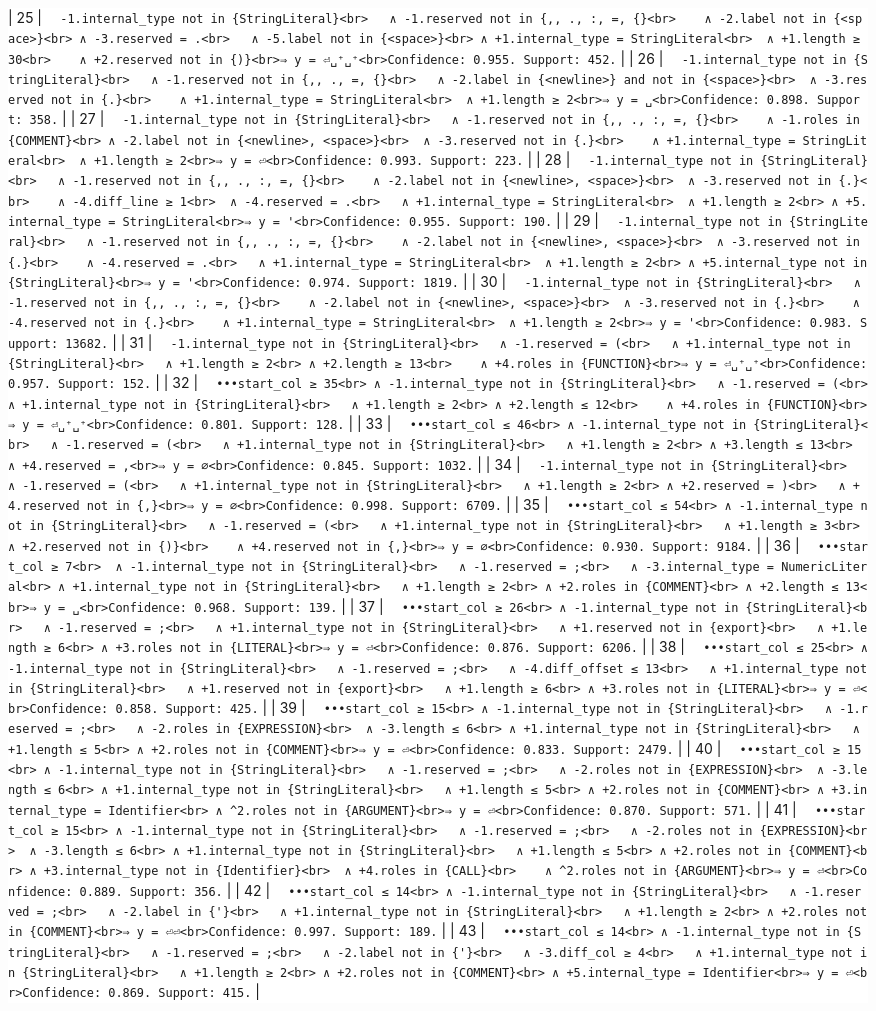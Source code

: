 | 25 | `  -1.internal_type not in {StringLiteral}<br>	∧ -1.reserved not in {,, ., :, =, {}<br>	∧ -2.label not in {<space>}<br>	∧ -3.reserved = .<br>	∧ -5.label not in {<space>}<br>	∧ +1.internal_type = StringLiteral<br>	∧ +1.length ≥ 30<br>	∧ +2.reserved not in {)}<br>⇒ y = ⏎␣⁺␣⁺<br>Confidence: 0.955. Support: 452.` |
| 26 | `  -1.internal_type not in {StringLiteral}<br>	∧ -1.reserved not in {,, ., =, {}<br>	∧ -2.label in {<newline>} and not in {<space>}<br>	∧ -3.reserved not in {.}<br>	∧ +1.internal_type = StringLiteral<br>	∧ +1.length ≥ 2<br>⇒ y = ␣<br>Confidence: 0.898. Support: 358.` |
| 27 | `  -1.internal_type not in {StringLiteral}<br>	∧ -1.reserved not in {,, ., :, =, {}<br>	∧ -1.roles in {COMMENT}<br>	∧ -2.label not in {<newline>, <space>}<br>	∧ -3.reserved not in {.}<br>	∧ +1.internal_type = StringLiteral<br>	∧ +1.length ≥ 2<br>⇒ y = ⏎<br>Confidence: 0.993. Support: 223.` |
| 28 | `  -1.internal_type not in {StringLiteral}<br>	∧ -1.reserved not in {,, ., :, =, {}<br>	∧ -2.label not in {<newline>, <space>}<br>	∧ -3.reserved not in {.}<br>	∧ -4.diff_line ≥ 1<br>	∧ -4.reserved = .<br>	∧ +1.internal_type = StringLiteral<br>	∧ +1.length ≥ 2<br>	∧ +5.internal_type = StringLiteral<br>⇒ y = '<br>Confidence: 0.955. Support: 190.` |
| 29 | `  -1.internal_type not in {StringLiteral}<br>	∧ -1.reserved not in {,, ., :, =, {}<br>	∧ -2.label not in {<newline>, <space>}<br>	∧ -3.reserved not in {.}<br>	∧ -4.reserved = .<br>	∧ +1.internal_type = StringLiteral<br>	∧ +1.length ≥ 2<br>	∧ +5.internal_type not in {StringLiteral}<br>⇒ y = '<br>Confidence: 0.974. Support: 1819.` |
| 30 | `  -1.internal_type not in {StringLiteral}<br>	∧ -1.reserved not in {,, ., :, =, {}<br>	∧ -2.label not in {<newline>, <space>}<br>	∧ -3.reserved not in {.}<br>	∧ -4.reserved not in {.}<br>	∧ +1.internal_type = StringLiteral<br>	∧ +1.length ≥ 2<br>⇒ y = '<br>Confidence: 0.983. Support: 13682.` |
| 31 | `  -1.internal_type not in {StringLiteral}<br>	∧ -1.reserved = (<br>	∧ +1.internal_type not in {StringLiteral}<br>	∧ +1.length ≥ 2<br>	∧ +2.length ≥ 13<br>	∧ +4.roles in {FUNCTION}<br>⇒ y = ⏎␣⁺␣⁺<br>Confidence: 0.957. Support: 152.` |
| 32 | `  •••start_col ≥ 35<br>	∧ -1.internal_type not in {StringLiteral}<br>	∧ -1.reserved = (<br>	∧ +1.internal_type not in {StringLiteral}<br>	∧ +1.length ≥ 2<br>	∧ +2.length ≤ 12<br>	∧ +4.roles in {FUNCTION}<br>⇒ y = ⏎␣⁺␣⁺<br>Confidence: 0.801. Support: 128.` |
| 33 | `  •••start_col ≤ 46<br>	∧ -1.internal_type not in {StringLiteral}<br>	∧ -1.reserved = (<br>	∧ +1.internal_type not in {StringLiteral}<br>	∧ +1.length ≥ 2<br>	∧ +3.length ≤ 13<br>	∧ +4.reserved = ,<br>⇒ y = ∅<br>Confidence: 0.845. Support: 1032.` |
| 34 | `  -1.internal_type not in {StringLiteral}<br>	∧ -1.reserved = (<br>	∧ +1.internal_type not in {StringLiteral}<br>	∧ +1.length ≥ 2<br>	∧ +2.reserved = )<br>	∧ +4.reserved not in {,}<br>⇒ y = ∅<br>Confidence: 0.998. Support: 6709.` |
| 35 | `  •••start_col ≤ 54<br>	∧ -1.internal_type not in {StringLiteral}<br>	∧ -1.reserved = (<br>	∧ +1.internal_type not in {StringLiteral}<br>	∧ +1.length ≥ 3<br>	∧ +2.reserved not in {)}<br>	∧ +4.reserved not in {,}<br>⇒ y = ∅<br>Confidence: 0.930. Support: 9184.` |
| 36 | `  •••start_col ≥ 7<br>	∧ -1.internal_type not in {StringLiteral}<br>	∧ -1.reserved = ;<br>	∧ -3.internal_type = NumericLiteral<br>	∧ +1.internal_type not in {StringLiteral}<br>	∧ +1.length ≥ 2<br>	∧ +2.roles in {COMMENT}<br>	∧ +2.length ≤ 13<br>⇒ y = ␣<br>Confidence: 0.968. Support: 139.` |
| 37 | `  •••start_col ≥ 26<br>	∧ -1.internal_type not in {StringLiteral}<br>	∧ -1.reserved = ;<br>	∧ +1.internal_type not in {StringLiteral}<br>	∧ +1.reserved not in {export}<br>	∧ +1.length ≥ 6<br>	∧ +3.roles not in {LITERAL}<br>⇒ y = ⏎<br>Confidence: 0.876. Support: 6206.` |
| 38 | `  •••start_col ≤ 25<br>	∧ -1.internal_type not in {StringLiteral}<br>	∧ -1.reserved = ;<br>	∧ -4.diff_offset ≤ 13<br>	∧ +1.internal_type not in {StringLiteral}<br>	∧ +1.reserved not in {export}<br>	∧ +1.length ≥ 6<br>	∧ +3.roles not in {LITERAL}<br>⇒ y = ⏎<br>Confidence: 0.858. Support: 425.` |
| 39 | `  •••start_col ≥ 15<br>	∧ -1.internal_type not in {StringLiteral}<br>	∧ -1.reserved = ;<br>	∧ -2.roles in {EXPRESSION}<br>	∧ -3.length ≤ 6<br>	∧ +1.internal_type not in {StringLiteral}<br>	∧ +1.length ≤ 5<br>	∧ +2.roles not in {COMMENT}<br>⇒ y = ⏎<br>Confidence: 0.833. Support: 2479.` |
| 40 | `  •••start_col ≥ 15<br>	∧ -1.internal_type not in {StringLiteral}<br>	∧ -1.reserved = ;<br>	∧ -2.roles not in {EXPRESSION}<br>	∧ -3.length ≤ 6<br>	∧ +1.internal_type not in {StringLiteral}<br>	∧ +1.length ≤ 5<br>	∧ +2.roles not in {COMMENT}<br>	∧ +3.internal_type = Identifier<br>	∧ ^2.roles not in {ARGUMENT}<br>⇒ y = ⏎<br>Confidence: 0.870. Support: 571.` |
| 41 | `  •••start_col ≥ 15<br>	∧ -1.internal_type not in {StringLiteral}<br>	∧ -1.reserved = ;<br>	∧ -2.roles not in {EXPRESSION}<br>	∧ -3.length ≤ 6<br>	∧ +1.internal_type not in {StringLiteral}<br>	∧ +1.length ≤ 5<br>	∧ +2.roles not in {COMMENT}<br>	∧ +3.internal_type not in {Identifier}<br>	∧ +4.roles in {CALL}<br>	∧ ^2.roles not in {ARGUMENT}<br>⇒ y = ⏎<br>Confidence: 0.889. Support: 356.` |
| 42 | `  •••start_col ≤ 14<br>	∧ -1.internal_type not in {StringLiteral}<br>	∧ -1.reserved = ;<br>	∧ -2.label in {'}<br>	∧ +1.internal_type not in {StringLiteral}<br>	∧ +1.length ≥ 2<br>	∧ +2.roles not in {COMMENT}<br>⇒ y = ⏎⏎<br>Confidence: 0.997. Support: 189.` |
| 43 | `  •••start_col ≤ 14<br>	∧ -1.internal_type not in {StringLiteral}<br>	∧ -1.reserved = ;<br>	∧ -2.label not in {'}<br>	∧ -3.diff_col ≥ 4<br>	∧ +1.internal_type not in {StringLiteral}<br>	∧ +1.length ≥ 2<br>	∧ +2.roles not in {COMMENT}<br>	∧ +5.internal_type = Identifier<br>⇒ y = ⏎<br>Confidence: 0.869. Support: 415.` |